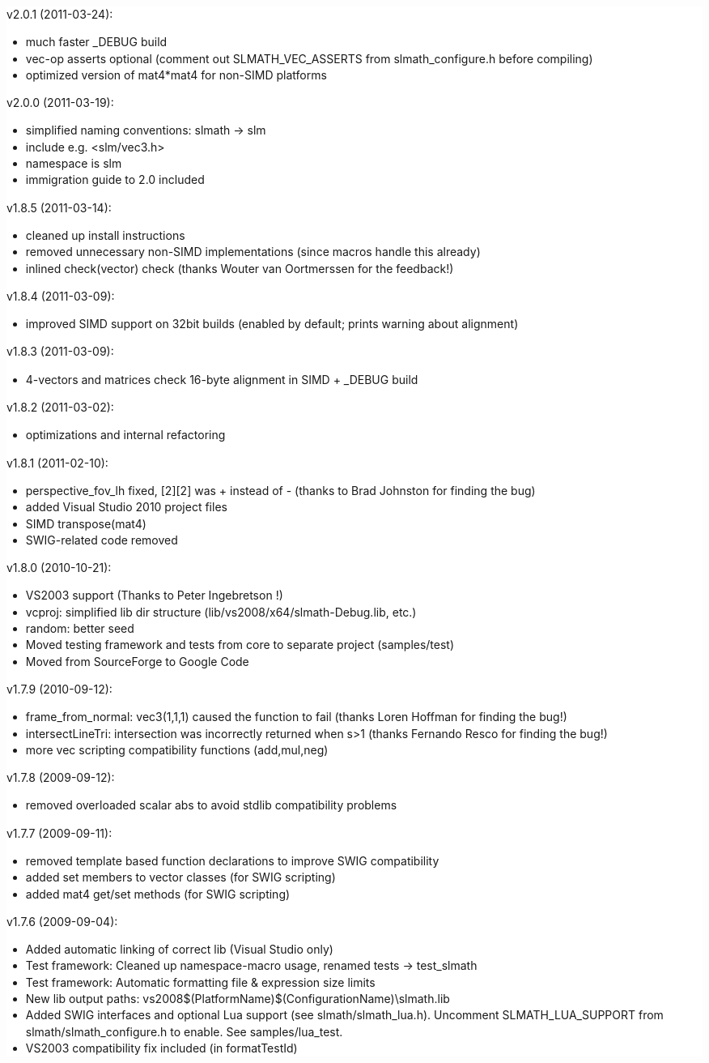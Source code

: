 v2.0.1 (2011-03-24):
* much faster _DEBUG build
* vec-op asserts optional (comment out SLMATH_VEC_ASSERTS from slmath_configure.h before compiling)
* optimized version of mat4*mat4 for non-SIMD platforms

v2.0.0 (2011-03-19):
* simplified naming conventions: slmath -> slm
* include e.g. <slm/vec3.h>
* namespace is slm
* immigration guide to 2.0 included

v1.8.5 (2011-03-14):
* cleaned up install instructions
* removed unnecessary non-SIMD implementations (since macros handle this already)
* inlined check(vector) check
  (thanks Wouter van Oortmerssen for the feedback!)

v1.8.4 (2011-03-09):
* improved SIMD support on 32bit builds 
  (enabled by default; prints warning about alignment)

v1.8.3 (2011-03-09):
* 4-vectors and matrices check 16-byte alignment in SIMD + _DEBUG build 

v1.8.2 (2011-03-02):
* optimizations and internal refactoring

v1.8.1 (2011-02-10):
* perspective_fov_lh fixed, [2][2] was + instead of - (thanks to Brad Johnston for finding the bug)
* added Visual Studio 2010 project files
* SIMD transpose(mat4)
* SWIG-related code removed

v1.8.0 (2010-10-21):
* VS2003 support (Thanks to Peter Ingebretson <peter at ingebretson.net>!)
* vcproj: simplified lib dir structure (lib/vs2008/x64/slmath-Debug.lib, etc.)
* random: better seed
* Moved testing framework and tests from core to separate project (samples/test)
* Moved from SourceForge to Google Code

v1.7.9 (2010-09-12):
* frame_from_normal: vec3(1,1,1) caused the function to fail (thanks Loren Hoffman for finding the bug!)
* intersectLineTri: intersection was incorrectly returned when s>1 (thanks Fernando Resco for finding the bug!)
* more vec scripting compatibility functions (add,mul,neg)

v1.7.8 (2009-09-12):
* removed overloaded scalar abs to avoid stdlib compatibility problems

v1.7.7 (2009-09-11):
* removed template based function declarations to improve SWIG compatibility
* added set members to vector classes (for SWIG scripting)
* added mat4 get/set methods (for SWIG scripting)

v1.7.6 (2009-09-04):
* Added automatic linking of correct lib (Visual Studio only)
* Test framework: Cleaned up namespace-macro usage, renamed tests -> test_slmath
* Test framework: Automatic formatting file & expression size limits
* New lib output paths: vs2008\$(PlatformName)\$(ConfigurationName)\slmath.lib
* Added SWIG interfaces and optional Lua support (see slmath/slmath_lua.h).
   Uncomment SLMATH_LUA_SUPPORT from slmath/slmath_configure.h to enable. 
   See samples/lua_test.
* VS2003 compatibility fix included (in formatTestId)

